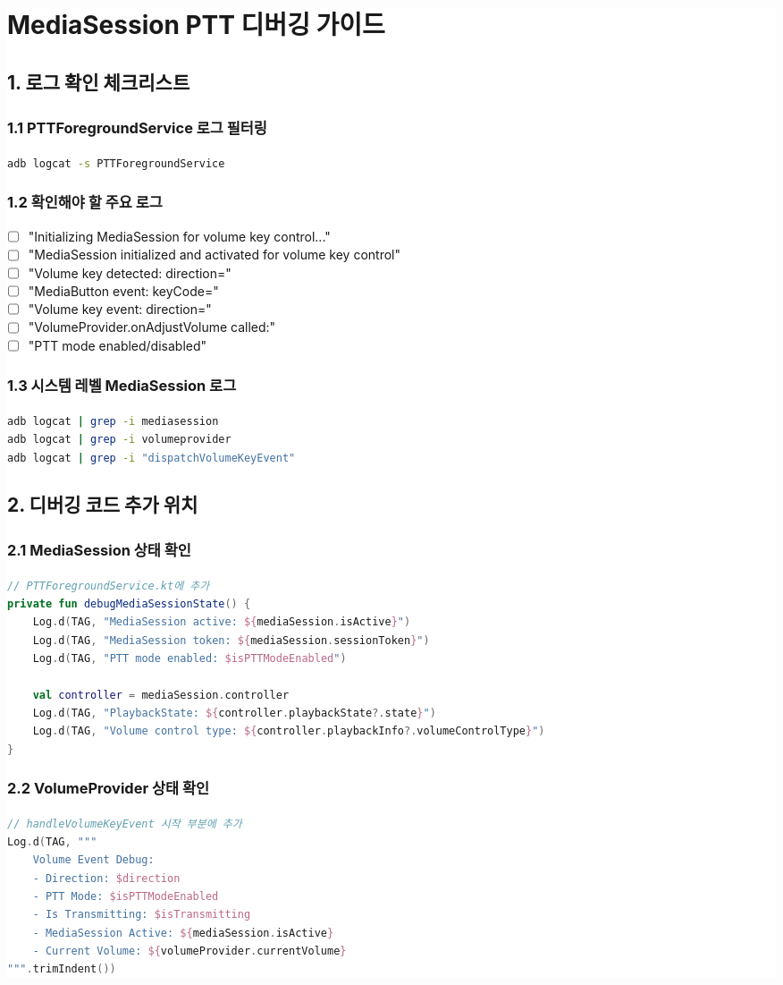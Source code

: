 # MediaSession PTT 디버깅 가이드

## 1. 로그 확인 체크리스트

### 1.1 PTTForegroundService 로그 필터링
```bash
adb logcat -s PTTForegroundService
```

### 1.2 확인해야 할 주요 로그
- [ ] "Initializing MediaSession for volume key control..."
- [ ] "MediaSession initialized and activated for volume key control"
- [ ] "Volume key detected: direction="
- [ ] "MediaButton event: keyCode="
- [ ] "Volume key event: direction="
- [ ] "VolumeProvider.onAdjustVolume called:"
- [ ] "PTT mode enabled/disabled"

### 1.3 시스템 레벨 MediaSession 로그
```bash
adb logcat | grep -i mediasession
adb logcat | grep -i volumeprovider
adb logcat | grep -i "dispatchVolumeKeyEvent"
```

## 2. 디버깅 코드 추가 위치

### 2.1 MediaSession 상태 확인
```kotlin
// PTTForegroundService.kt에 추가
private fun debugMediaSessionState() {
    Log.d(TAG, "MediaSession active: ${mediaSession.isActive}")
    Log.d(TAG, "MediaSession token: ${mediaSession.sessionToken}")
    Log.d(TAG, "PTT mode enabled: $isPTTModeEnabled")
    
    val controller = mediaSession.controller
    Log.d(TAG, "PlaybackState: ${controller.playbackState?.state}")
    Log.d(TAG, "Volume control type: ${controller.playbackInfo?.volumeControlType}")
}
```

### 2.2 VolumeProvider 상태 확인
```kotlin
// handleVolumeKeyEvent 시작 부분에 추가
Log.d(TAG, """
    Volume Event Debug:
    - Direction: $direction
    - PTT Mode: $isPTTModeEnabled
    - Is Transmitting: $isTransmitting
    - MediaSession Active: ${mediaSession.isActive}
    - Current Volume: ${volumeProvider.currentVolume}
""".trimIndent())
```
